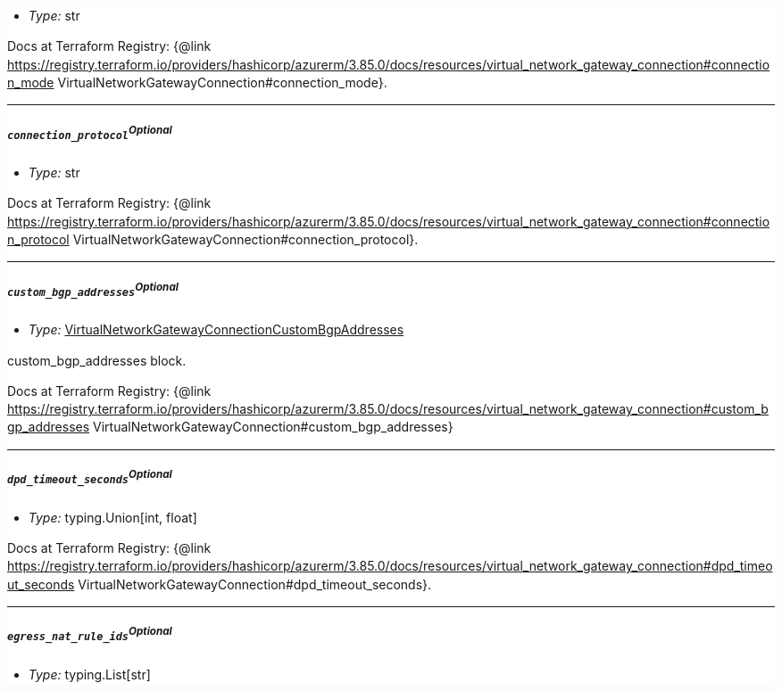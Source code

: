 - *Type:* str

Docs at Terraform Registry: {@link https://registry.terraform.io/providers/hashicorp/azurerm/3.85.0/docs/resources/virtual_network_gateway_connection#connection_mode VirtualNetworkGatewayConnection#connection_mode}.

---

##### `connection_protocol`<sup>Optional</sup> <a name="connection_protocol" id="@cdktf/provider-azurerm.virtualNetworkGatewayConnection.VirtualNetworkGatewayConnection.Initializer.parameter.connectionProtocol"></a>

- *Type:* str

Docs at Terraform Registry: {@link https://registry.terraform.io/providers/hashicorp/azurerm/3.85.0/docs/resources/virtual_network_gateway_connection#connection_protocol VirtualNetworkGatewayConnection#connection_protocol}.

---

##### `custom_bgp_addresses`<sup>Optional</sup> <a name="custom_bgp_addresses" id="@cdktf/provider-azurerm.virtualNetworkGatewayConnection.VirtualNetworkGatewayConnection.Initializer.parameter.customBgpAddresses"></a>

- *Type:* <a href="#@cdktf/provider-azurerm.virtualNetworkGatewayConnection.VirtualNetworkGatewayConnectionCustomBgpAddresses">VirtualNetworkGatewayConnectionCustomBgpAddresses</a>

custom_bgp_addresses block.

Docs at Terraform Registry: {@link https://registry.terraform.io/providers/hashicorp/azurerm/3.85.0/docs/resources/virtual_network_gateway_connection#custom_bgp_addresses VirtualNetworkGatewayConnection#custom_bgp_addresses}

---

##### `dpd_timeout_seconds`<sup>Optional</sup> <a name="dpd_timeout_seconds" id="@cdktf/provider-azurerm.virtualNetworkGatewayConnection.VirtualNetworkGatewayConnection.Initializer.parameter.dpdTimeoutSeconds"></a>

- *Type:* typing.Union[int, float]

Docs at Terraform Registry: {@link https://registry.terraform.io/providers/hashicorp/azurerm/3.85.0/docs/resources/virtual_network_gateway_connection#dpd_timeout_seconds VirtualNetworkGatewayConnection#dpd_timeout_seconds}.

---

##### `egress_nat_rule_ids`<sup>Optional</sup> <a name="egress_nat_rule_ids" id="@cdktf/provider-azurerm.virtualNetworkGatewayConnection.VirtualNetworkGatewayConnection.Initializer.parameter.egressNatRuleIds"></a>

- *Type:* typing.List[str]
